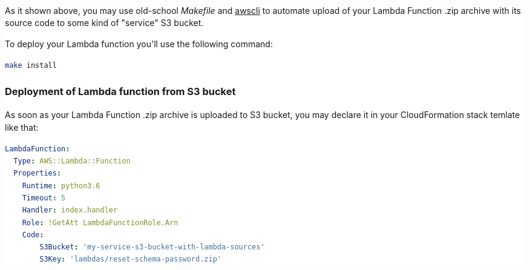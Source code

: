 As it shown above, you may use old-school *Makefile* and [awscli](https://aws.amazon.com/cli/) to automate upload of your Lambda Function .zip archive with its source code to some kind of "service" S3 bucket.

To deploy your Lambda function you'll use the following command:

```sh
make install
```

### Deployment of Lambda function from S3 bucket

As soon as your Lambda Function .zip archive is uploaded to S3 bucket, you may declare it in your CloudFormation stack temlate like that:

```yaml
LambdaFunction:
  Type: AWS::Lambda::Function
  Properties:
    Runtime: python3.6
    Timeout: 5
    Handler: index.handler
    Role: !GetAtt LambdaFunctionRole.Arn
    Code:
        S3Bucket: 'my-service-s3-bucket-with-lambda-sources'
        S3Key: 'lambdas/reset-schema-password.zip'
```
